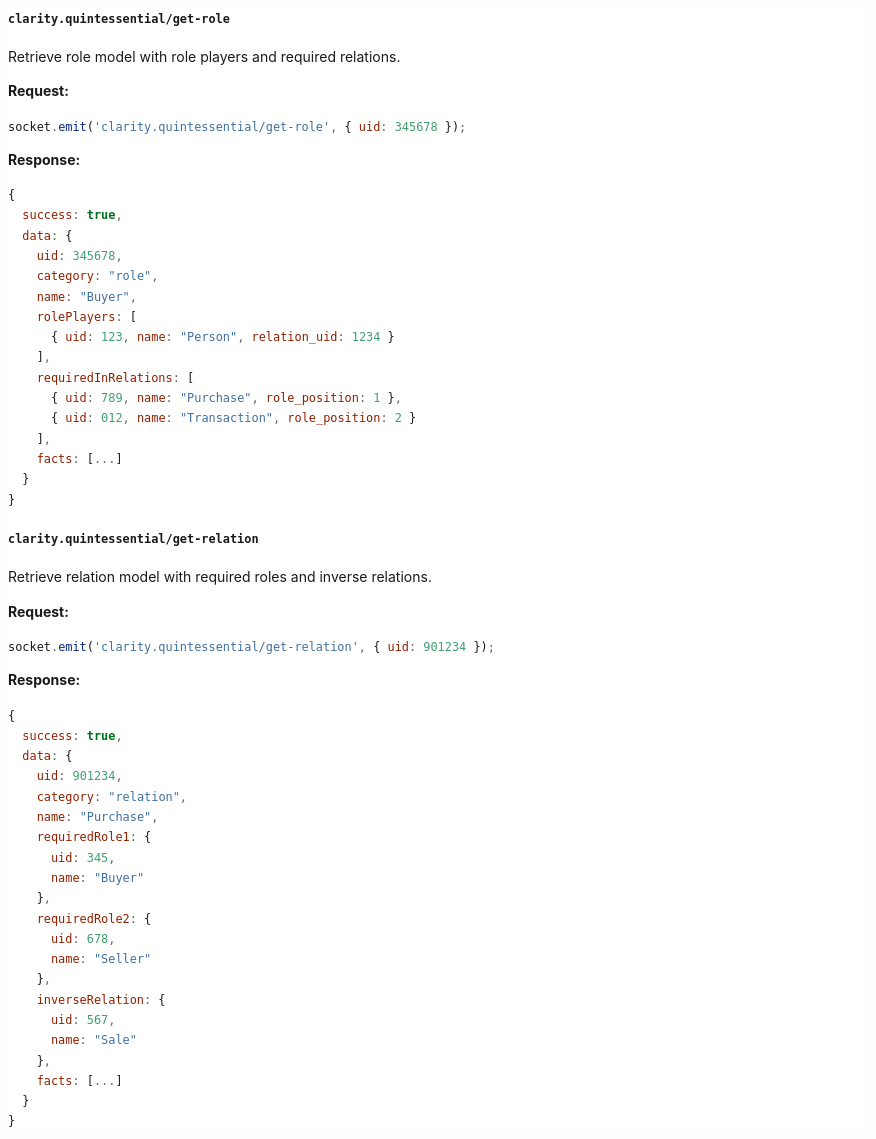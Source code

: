 #### `clarity.quintessential/get-role`
Retrieve role model with role players and required relations.

**Request:**
```javascript
socket.emit('clarity.quintessential/get-role', { uid: 345678 });
```

**Response:**
```javascript
{
  success: true,
  data: {
    uid: 345678,
    category: "role",
    name: "Buyer",
    rolePlayers: [
      { uid: 123, name: "Person", relation_uid: 1234 }
    ],
    requiredInRelations: [
      { uid: 789, name: "Purchase", role_position: 1 },
      { uid: 012, name: "Transaction", role_position: 2 }
    ],
    facts: [...]
  }
}
```

#### `clarity.quintessential/get-relation`
Retrieve relation model with required roles and inverse relations.

**Request:**
```javascript
socket.emit('clarity.quintessential/get-relation', { uid: 901234 });
```

**Response:**
```javascript
{
  success: true,
  data: {
    uid: 901234,
    category: "relation",
    name: "Purchase",
    requiredRole1: {
      uid: 345,
      name: "Buyer"
    },
    requiredRole2: {
      uid: 678,
      name: "Seller"
    },
    inverseRelation: {
      uid: 567,
      name: "Sale"
    },
    facts: [...]
  }
}
```
